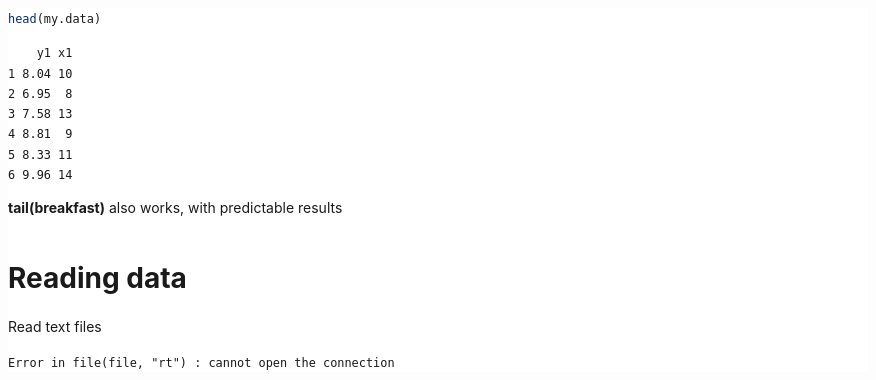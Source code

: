 
```r
head(my.data)
```

```
    y1 x1
1 8.04 10
2 6.95  8
3 7.58 13
4 8.81  9
5 8.33 11
6 9.96 14
```


**tail(breakfast)** also works, with predictable results

Reading data
========================================================

Read text files






```
Error in file(file, "rt") : cannot open the connection
```
